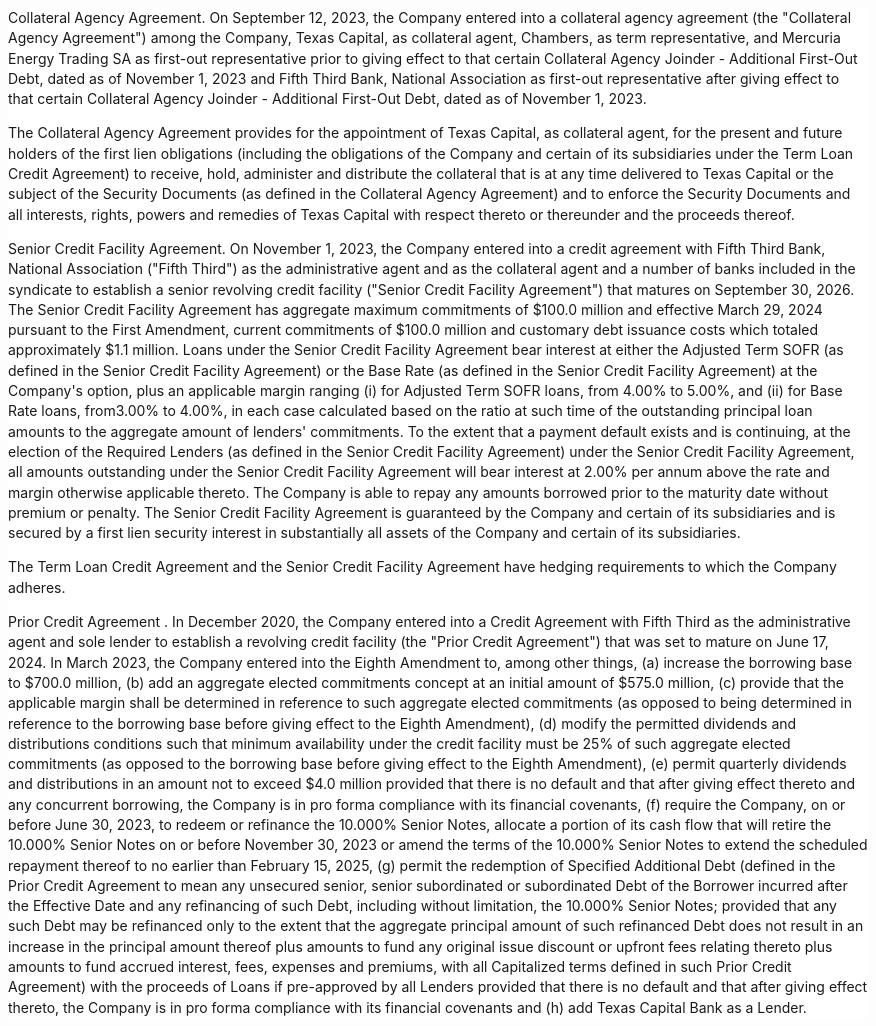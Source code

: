 Collateral Agency Agreement. On September 12, 2023, the Company entered into a collateral agency agreement (the "Collateral Agency Agreement") among the Company, Texas Capital, as collateral agent, Chambers, as term representative, and Mercuria Energy Trading SA as first-out representative prior to giving effect to that certain Collateral Agency Joinder - Additional First-Out Debt, dated as of November 1, 2023 and Fifth Third Bank, National Association as first-out representative after giving effect to that certain Collateral Agency Joinder - Additional First-Out Debt, dated as of November 1, 2023.

The Collateral Agency Agreement provides for the appointment of Texas Capital, as collateral agent, for the present and future holders of the first lien obligations (including the obligations of the Company and certain of its subsidiaries under the Term Loan Credit Agreement) to receive, hold, administer and distribute the collateral that is at any time delivered to Texas Capital or the subject of the Security Documents (as defined in the Collateral Agency Agreement) and to enforce the Security Documents and all interests, rights, powers and remedies of Texas Capital with respect thereto or thereunder and the proceeds thereof.

Senior Credit Facility Agreement. On November 1, 2023, the Company entered into a credit agreement with Fifth Third Bank, National Association ("Fifth Third") as the administrative agent and as the collateral agent and a number of banks included in the syndicate to establish a senior revolving credit facility ("Senior Credit Facility Agreement") that matures on September 30, 2026. The Senior Credit Facility Agreement has aggregate maximum commitments of $100.0 million and effective March 29, 2024 pursuant to the First Amendment, current commitments of $100.0 million and customary debt issuance costs which totaled approximately $1.1 million. Loans under the Senior Credit Facility Agreement bear interest at either the Adjusted Term SOFR (as defined in the Senior Credit Facility Agreement) or the Base Rate (as defined in the Senior Credit Facility Agreement) at the Company's option, plus an applicable margin ranging (i) for Adjusted Term SOFR loans, from 4.00% to 5.00%, and (ii) for Base Rate loans, from3.00% to 4.00%, in each case calculated based on the ratio at such time of the outstanding principal loan amounts to the aggregate amount of lenders' commitments. To the extent that a payment default exists and is continuing, at the election of the Required Lenders (as defined in the Senior Credit Facility Agreement) under the Senior Credit Facility Agreement, all amounts outstanding under the Senior Credit Facility Agreement will bear interest at 2.00% per annum above the rate and margin otherwise applicable thereto. The Company is able to repay any amounts borrowed prior to the maturity date without premium or penalty. The Senior Credit Facility Agreement is guaranteed by the Company and certain of its subsidiaries and is secured by a first lien security interest in substantially all assets of the Company and certain of its subsidiaries.

The Term Loan Credit Agreement and the Senior Credit Facility Agreement have hedging requirements to which the Company adheres.

Prior Credit Agreement . In December 2020, the Company entered into a Credit Agreement with Fifth Third as the administrative agent and sole lender to establish a revolving credit facility (the "Prior Credit Agreement") that was set to mature on June 17, 2024. In March 2023, the Company entered into the Eighth Amendment to, among other things, (a) increase the borrowing base to $700.0 million, (b) add an aggregate elected commitments concept at an initial amount of $575.0 million, (c) provide that the applicable margin shall be determined in reference to such aggregate elected commitments (as opposed to being determined in reference to the borrowing base before giving effect to the Eighth Amendment), (d) modify the permitted dividends and distributions conditions such that minimum availability under the credit facility must be 25% of such aggregate elected commitments (as opposed to the borrowing base before giving effect to the Eighth Amendment), (e) permit quarterly dividends and distributions in an amount not to exceed $4.0 million provided that there is no default and that after giving effect thereto and any concurrent borrowing, the Company is in pro forma compliance with its financial covenants, (f) require the Company, on or before June 30, 2023, to redeem or refinance the 10.000% Senior Notes, allocate a portion of its cash flow that will retire the 10.000% Senior Notes on or before November 30, 2023 or amend the terms of the 10.000% Senior Notes to extend the scheduled repayment thereof to no earlier than February 15, 2025, (g) permit the redemption of Specified Additional Debt (defined in the Prior Credit Agreement to mean any unsecured senior, senior subordinated or subordinated Debt of the Borrower incurred after the Effective Date and any refinancing of such Debt, including without limitation, the 10.000% Senior Notes; provided that any such Debt may be refinanced only to the extent that the aggregate principal amount of such refinanced Debt does not result in an increase in the principal amount thereof plus amounts to fund any original issue discount or upfront fees relating thereto plus amounts to fund accrued interest, fees, expenses and premiums, with all Capitalized terms defined in such Prior Credit Agreement) with the proceeds of Loans if pre-approved by all Lenders provided that there is no default and that after giving effect thereto, the Company is in pro forma compliance with its financial covenants and (h) add Texas Capital Bank as a Lender.

